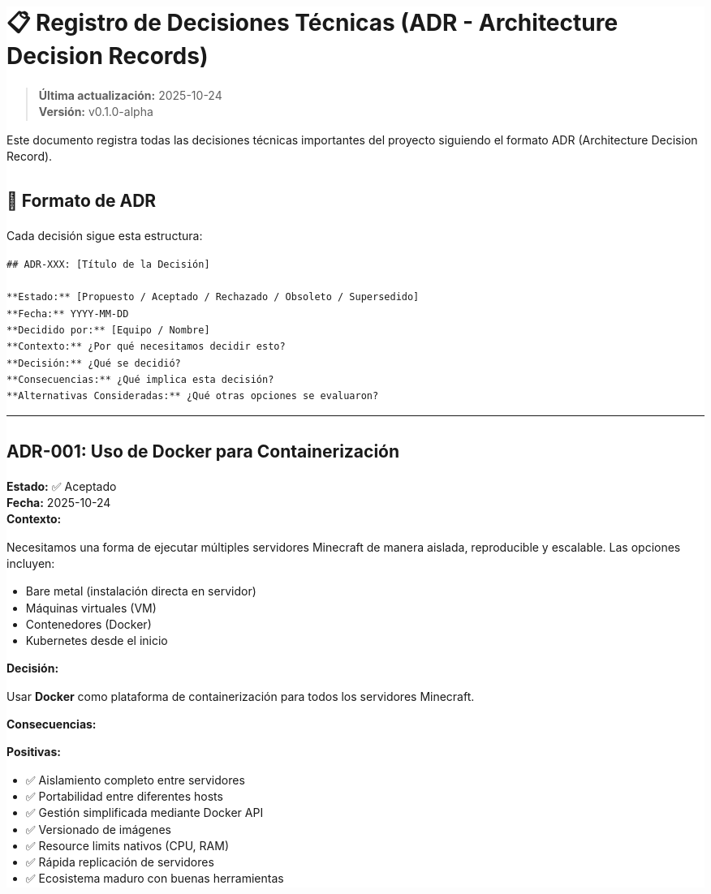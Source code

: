 # 📋 Registro de Decisiones Técnicas (ADR - Architecture Decision Records)

> **Última actualización:** 2025-10-24  
> **Versión:** v0.1.0-alpha

Este documento registra todas las decisiones técnicas importantes del proyecto siguiendo el formato ADR (Architecture Decision Record).

## 📖 Formato de ADR

Cada decisión sigue esta estructura:

```
## ADR-XXX: [Título de la Decisión]

**Estado:** [Propuesto / Aceptado / Rechazado / Obsoleto / Supersedido]
**Fecha:** YYYY-MM-DD
**Decidido por:** [Equipo / Nombre]
**Contexto:** ¿Por qué necesitamos decidir esto?
**Decisión:** ¿Qué se decidió?
**Consecuencias:** ¿Qué implica esta decisión?
**Alternativas Consideradas:** ¿Qué otras opciones se evaluaron?
```

---

## ADR-001: Uso de Docker para Containerización

**Estado:** ✅ Aceptado  
**Fecha:** 2025-10-24  
**Contexto:**

Necesitamos una forma de ejecutar múltiples servidores Minecraft de manera aislada, reproducible y escalable. Las opciones incluyen:
- Bare metal (instalación directa en servidor)
- Máquinas virtuales (VM)
- Contenedores (Docker)
- Kubernetes desde el inicio

**Decisión:**

Usar **Docker** como plataforma de containerización para todos los servidores Minecraft.

**Consecuencias:**

**Positivas:**
- ✅ Aislamiento completo entre servidores
- ✅ Portabilidad entre diferentes hosts
- ✅ Gestión simplificada mediante Docker API
- ✅ Versionado de imágenes
- ✅ Resource limits nativos (CPU, RAM)
- ✅ Rápida replicación de servidores
- ✅ Ecosistema maduro con buenas herramientas
